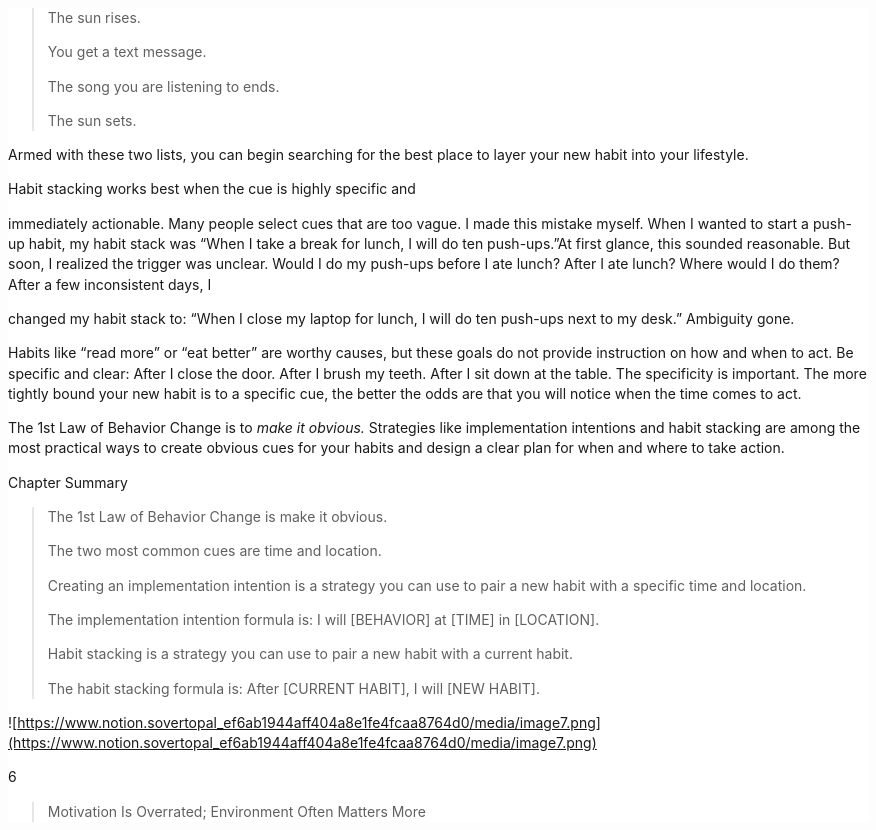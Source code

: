 > The sun rises.
> 
> 
> You get a text message.
> 
> The song you are listening to ends.
> 
> The sun sets.
> 

Armed with these two lists, you can begin searching for the best place to layer your new habit into your lifestyle.

Habit stacking works best when the cue is highly specific and

immediately actionable. Many people select cues that are too vague. I made this mistake myself. When I wanted to start a push-up habit, my habit stack was “When I take a break for lunch, I will do ten push-ups.”At first glance, this sounded reasonable. But soon, I realized the trigger was unclear. Would I do my push-ups before I ate lunch? After I ate lunch? Where would I do them? After a few inconsistent days, I

changed my habit stack to: “When I close my laptop for lunch, I will do ten push-ups next to my desk.” Ambiguity gone.

Habits like “read more” or “eat better” are worthy causes, but these goals do not provide instruction on how and when to act. Be specific and clear: After I close the door. After I brush my teeth. After I sit down at the table. The specificity is important. The more tightly bound your new habit is to a specific cue, the better the odds are that you will notice when the time comes to act.

The 1st Law of Behavior Change is to *make it obvious.* Strategies like implementation intentions and habit stacking are among the most practical ways to create obvious cues for your habits and design a clear plan for when and where to take action.

Chapter Summary

> The 1st Law of Behavior Change is make it obvious.
> 
> 
> The two most common cues are time and location.
> 
> Creating an implementation intention is a strategy you can use to pair a new habit with a specific time and location.
> 
> The implementation intention formula is: I will [BEHAVIOR] at [TIME] in [LOCATION].
> 
> Habit stacking is a strategy you can use to pair a new habit with a current habit.
> 
> The habit stacking formula is: After [CURRENT HABIT], I will [NEW HABIT].
> 

![https://www.notion.sovertopal_ef6ab1944aff404a8e1fe4fcaa8764d0/media/image7.png](https://www.notion.sovertopal_ef6ab1944aff404a8e1fe4fcaa8764d0/media/image7.png)

6

> Motivation Is Overrated; Environment Often Matters More
> 

